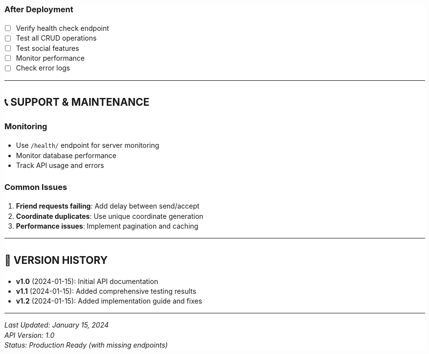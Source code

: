 ### After Deployment
- [ ] Verify health check endpoint
- [ ] Test all CRUD operations
- [ ] Test social features
- [ ] Monitor performance
- [ ] Check error logs

---

## 📞 SUPPORT & MAINTENANCE

### Monitoring
- Use `/health/` endpoint for server monitoring
- Monitor database performance
- Track API usage and errors

### Common Issues
1. **Friend requests failing**: Add delay between send/accept
2. **Coordinate duplicates**: Use unique coordinate generation
3. **Performance issues**: Implement pagination and caching

---

## 🔄 VERSION HISTORY

- **v1.0** (2024-01-15): Initial API documentation
- **v1.1** (2024-01-15): Added comprehensive testing results
- **v1.2** (2024-01-15): Added implementation guide and fixes

---

*Last Updated: January 15, 2024*  
*API Version: 1.0*  
*Status: Production Ready (with missing endpoints)*
